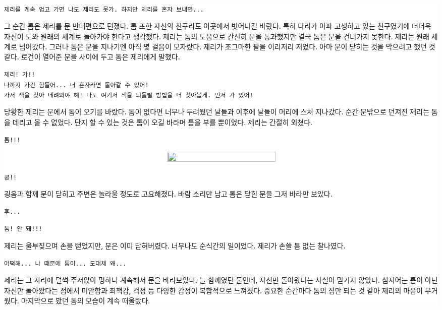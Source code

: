 ```
제리를 계속 업고 가면 나도 제리도 못가. 하지만 제리를 혼자 보내면...
```

그 순간 톰은 제리를 문 반대편으로 던졌다.
톰 또한 자신의 친구라도 이곳에서 벗어나길 바랐다.
특히 다리가 아파 고생하고 있는 친구였기에 더더욱 자신이 도와 원래의 세계로 돌아가야 한다고 생각했다.
제리는 톰의 도움으로 간신히 문을 통과했지만 결국 톰은 문을 건너가지 못한다.
제리는 원래 세계로 넘어갔다. 그러나 톰은 문을 지나기엔 아직 몇 걸음이 모자랐다.
제리가 조그마한 팔을 이리저리 저었다.
아마 문이 닫히는 것을 막으려고 했던 것 같다.
로건이 열어준 문을 사이에 두고 톰은 제리에게 말했다.

```
제리! 가!!
나까지 가긴 힘들어... 너 혼자라면 돌아갈 수 있어!
가서 잭을 찾아 데려와야 해! 나도 여기서 잭을 되돌릴 방법을 더 찾아볼게. 먼저 가 있어!
```

당황한 제리는 문에서 톰이 오기를 바랐다.
톰이 없다면 너무나 두려웠던 날들과 이후에 날들이 머리에 스쳐 지나갔다.
순간 문밖으로 던져진 제리는 톰을 데리고 올 수 없었다.
단지 할 수 있는 것은 톰이 오길 바라며 톰을 부를 뿐이었다.
제리는 간절히 외쳤다.

```
톰!!!
```


<p align="center"><img src="https://user-images.githubusercontent.com/74279917/100126213-04db9f80-2ec1-11eb-910a-88f5c8731bac.jpg" width="50%" height="50%">

```
쿵!!
```

굉음과 함께 문이 닫히고 주변은 놀라울 정도로 고요해졌다.
바람 소리만 남고 톰은 닫힌 문을 그저 바라만 보았다.

```
후...
```

```
톰! 안 돼!!!
```

제리는 울부짖으며 손을 뻗었지만, 문은 이미 닫혀버렸다. 
너무나도 순식간의 일이었다. 
제리가 손쓸 틈 없는 찰나였다.

```
어떡해... 나 때문에 톰이... 도대체 왜...
```

제리는 그 자리에 털썩 주저앉아 멍하니 계속해서 문을 바라보았다. 
늘 함께였던 둘인데, 자신만 돌아왔다는 사실이 믿기지 않았다.
심지어는 톰이 아닌 자신만 돌아왔다는 점에서 미안함과 죄책감, 걱정 등 다양한 감정이 복합적으로 느껴졌다.
중요한 순간마다 톰의 짐만 되는 것 같아 제리의 마음이 무거웠다.
마지막으로 봤던 톰의 모습이 계속 떠올랐다.
